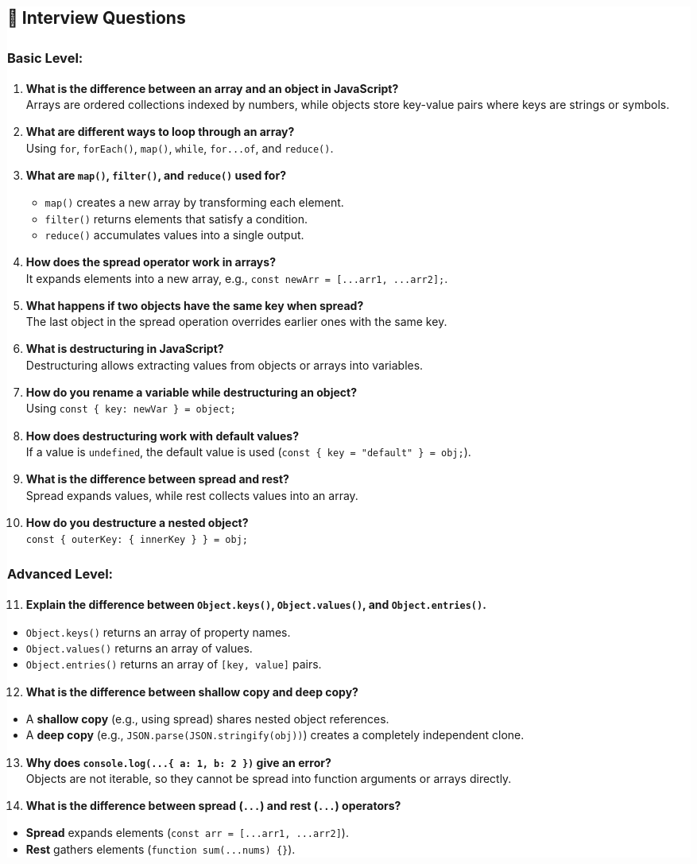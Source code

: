 
## 📌 Interview Questions

### **Basic Level:**

1. **What is the difference between an array and an object in JavaScript?**  
   Arrays are ordered collections indexed by numbers, while objects store key-value pairs where keys are strings or symbols.

2. **What are different ways to loop through an array?**  
   Using `for`, `forEach()`, `map()`, `while`, `for...of`, and `reduce()`.

3. **What are `map()`, `filter()`, and `reduce()` used for?**

   - `map()` creates a new array by transforming each element.
   - `filter()` returns elements that satisfy a condition.
   - `reduce()` accumulates values into a single output.

4. **How does the spread operator work in arrays?**  
   It expands elements into a new array, e.g., `const newArr = [...arr1, ...arr2];`.

5. **What happens if two objects have the same key when spread?**  
   The last object in the spread operation overrides earlier ones with the same key.

6. **What is destructuring in JavaScript?**  
   Destructuring allows extracting values from objects or arrays into variables.

7. **How do you rename a variable while destructuring an object?**  
   Using `const { key: newVar } = object;`

8. **How does destructuring work with default values?**  
   If a value is `undefined`, the default value is used (`const { key = "default" } = obj;`).

9. **What is the difference between spread and rest?**  
   Spread expands values, while rest collects values into an array.

10. **How do you destructure a nested object?**  
    `const { outerKey: { innerKey } } = obj;`

### **Advanced Level:**

11. **Explain the difference between `Object.keys()`, `Object.values()`, and `Object.entries()`.**

- `Object.keys()` returns an array of property names.
- `Object.values()` returns an array of values.
- `Object.entries()` returns an array of `[key, value]` pairs.

12. **What is the difference between shallow copy and deep copy?**

- A **shallow copy** (e.g., using spread) shares nested object references.
- A **deep copy** (e.g., `JSON.parse(JSON.stringify(obj))`) creates a completely independent clone.

13. **Why does `console.log(...{ a: 1, b: 2 })` give an error?**  
    Objects are not iterable, so they cannot be spread into function arguments or arrays directly.

14. **What is the difference between spread (`...`) and rest (`...`) operators?**

- **Spread** expands elements (`const arr = [...arr1, ...arr2]`).
- **Rest** gathers elements (`function sum(...nums) {}`).
